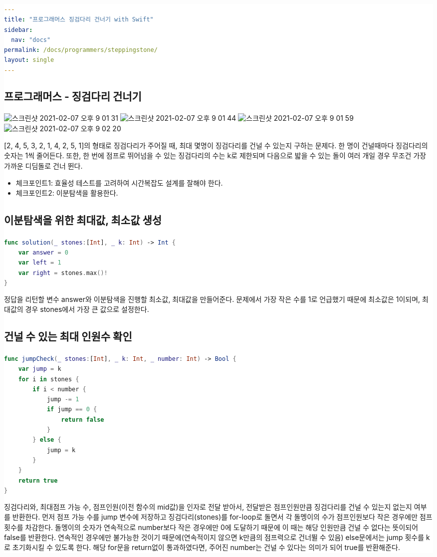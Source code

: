 ```yaml
---
title: "프로그래머스 징검다리 건너기 with Swift"
sidebar:
  nav: "docs"
permalink: /docs/programmers/steppingstone/
layout: single
---
```


## 프로그래머스 - 징검다리 건너기

<img width="1033" alt="스크린샷 2021-02-07 오후 9 01 31" src="https://user-images.githubusercontent.com/74946802/107145864-dc275a00-6987-11eb-89df-e1b6ef374c3a.png">
<img width="1033" alt="스크린샷 2021-02-07 오후 9 01 44" src="https://user-images.githubusercontent.com/74946802/107145870-e77a8580-6987-11eb-8357-d0afa59470ce.png">
<img width="1033" alt="스크린샷 2021-02-07 오후 9 01 59" src="https://user-images.githubusercontent.com/74946802/107145881-f2cdb100-6987-11eb-94b8-8c891f2fe534.png">
<img width="1033" alt="스크린샷 2021-02-07 오후 9 02 20" src="https://user-images.githubusercontent.com/74946802/107145884-fbbe8280-6987-11eb-83c5-5e3dd3b89caf.png">


[2, 4, 5, 3, 2, 1, 4, 2, 5, 1]의 형태로 징검다리가 주어질 때, 최대 몇명이 징검다리를 건널 수 있는지 구하는 문제다. 한 명이 건널때마다 징검다리의 숫자는 1씩 줄어든다. 또한, 한 번에 점프로 뛰어넘을 수 있는 징검다리의 수는 k로 제한되며 다음으로 밟을 수 있는 돌이 여러 개일 경우 무조건 가장 가까운 디딤돌로 건너 뛴다.

- 체크포인트1: 효율성 테스트를 고려하여 시간복잡도 설계를 잘해야 한다.
- 체크포인트2: 이분탐색을 활용한다.

## 이분탐색을 위한 최대값, 최소값 생성
``` swift
func solution(_ stones:[Int], _ k: Int) -> Int {
    var answer = 0
    var left = 1
    var right = stones.max()!
}    
```
정답을 리턴할 변수 answer와 이분탐색을 진행할 최소값, 최대값을 만들어준다. 문제에서 가장 작은 수를 1로 언급했기 때문에 최소값은 1이되며, 최대값의 경우 stones에서 가장 큰 값으로 설정한다.

## 건널 수 있는 최대 인원수 확인
``` swift
func jumpCheck(_ stones:[Int], _ k: Int, _ number: Int) -> Bool {
    var jump = k
    for i in stones {
        if i < number {
            jump -= 1
            if jump == 0 {
                return false
            }
        } else {
            jump = k
        }
    }
    return true
}
```
징검다리와, 최대점프 가능 수, 점프인원(이전 함수의 mid값)을 인자로 전달 받아서, 전달받은 점프인원만큼 징검다리를 건널 수 있는지 없는지 여부를 반환한다. 먼저 점프 가능 수를 jump 변수에 저장하고 징검다리(stones)를 for-loop로 돌면서 각 돌멩이의 수가 점프인원보다 작은 경우에만 점프횟수를 차감한다. 돌멩이의 숫자가 연속적으로 number보다 작은 경우에만 0에 도달하기 때문에 이 때는 해당 인원만큼 건널 수 없다는 뜻이되어 false를 반환한다. 연속적인 경우에만 불가능한 것이기 때문에(연속적이지 않으면 k만큼의 점프력으로 건너뛸 수 있음) else문에서는 jump 횟수를 k로 초기화시킬 수 있도록 한다. 해당 for문을 return없이 통과하였다면, 주어진 number는 건널 수 있다는 의미가 되어 true를 반환해준다.
